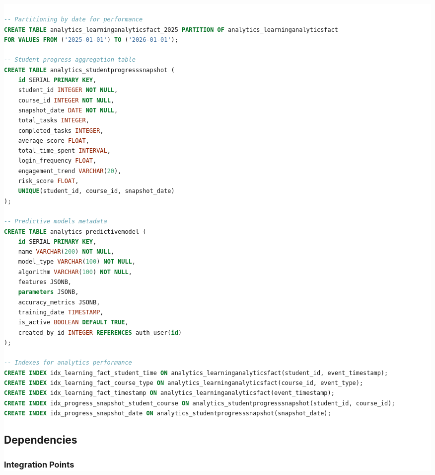 ```sql

-- Partitioning by date for performance
CREATE TABLE analytics_learninganalyticsfact_2025 PARTITION OF analytics_learninganalyticsfact
FOR VALUES FROM ('2025-01-01') TO ('2026-01-01');

-- Student progress aggregation table
CREATE TABLE analytics_studentprogresssnapshot (
    id SERIAL PRIMARY KEY,
    student_id INTEGER NOT NULL,
    course_id INTEGER NOT NULL,
    snapshot_date DATE NOT NULL,
    total_tasks INTEGER,
    completed_tasks INTEGER,
    average_score FLOAT,
    total_time_spent INTERVAL,
    login_frequency FLOAT,
    engagement_trend VARCHAR(20),
    risk_score FLOAT,
    UNIQUE(student_id, course_id, snapshot_date)
);

-- Predictive models metadata
CREATE TABLE analytics_predictivemodel (
    id SERIAL PRIMARY KEY,
    name VARCHAR(200) NOT NULL,
    model_type VARCHAR(100) NOT NULL,
    algorithm VARCHAR(100) NOT NULL,
    features JSONB,
    parameters JSONB,
    accuracy_metrics JSONB,
    training_date TIMESTAMP,
    is_active BOOLEAN DEFAULT TRUE,
    created_by_id INTEGER REFERENCES auth_user(id)
);

-- Indexes for analytics performance
CREATE INDEX idx_learning_fact_student_time ON analytics_learninganalyticsfact(student_id, event_timestamp);
CREATE INDEX idx_learning_fact_course_type ON analytics_learninganalyticsfact(course_id, event_type);
CREATE INDEX idx_learning_fact_timestamp ON analytics_learninganalyticsfact(event_timestamp);
CREATE INDEX idx_progress_snapshot_student_course ON analytics_studentprogresssnapshot(student_id, course_id);
CREATE INDEX idx_progress_snapshot_date ON analytics_studentprogresssnapshot(snapshot_date);
```

## Dependencies

### Integration Points
